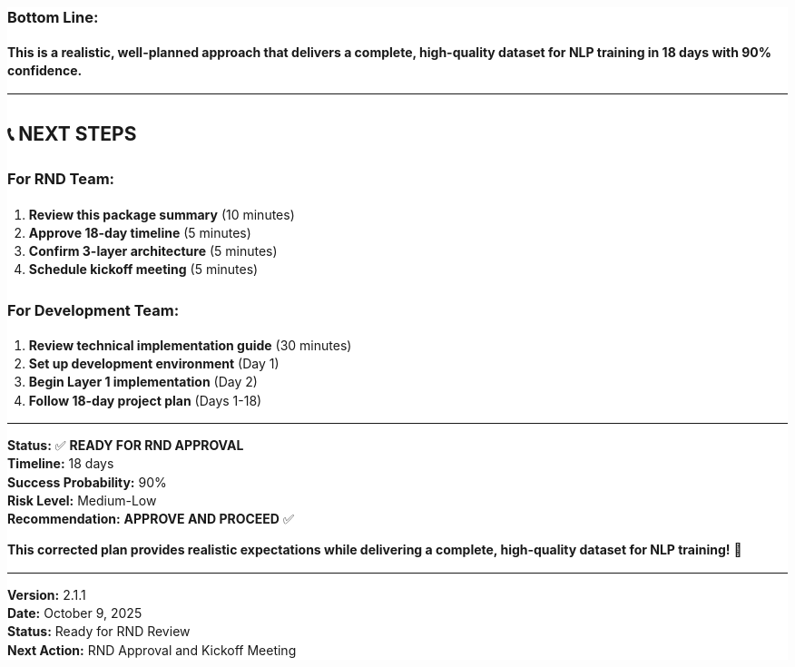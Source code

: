 ### **Bottom Line:**
**This is a realistic, well-planned approach that delivers a complete, high-quality dataset for NLP training in 18 days with 90% confidence.**

---

## 📞 **NEXT STEPS**

### **For RND Team:**
1. **Review this package summary** (10 minutes)
2. **Approve 18-day timeline** (5 minutes)
3. **Confirm 3-layer architecture** (5 minutes)
4. **Schedule kickoff meeting** (5 minutes)

### **For Development Team:**
1. **Review technical implementation guide** (30 minutes)
2. **Set up development environment** (Day 1)
3. **Begin Layer 1 implementation** (Day 2)
4. **Follow 18-day project plan** (Days 1-18)

---

**Status:** ✅ **READY FOR RND APPROVAL**  
**Timeline:** 18 days  
**Success Probability:** 90%  
**Risk Level:** Medium-Low  
**Recommendation:** **APPROVE AND PROCEED** ✅

**This corrected plan provides realistic expectations while delivering a complete, high-quality dataset for NLP training!** 🚀

---

**Version:** 2.1.1  
**Date:** October 9, 2025  
**Status:** Ready for RND Review  
**Next Action:** RND Approval and Kickoff Meeting
